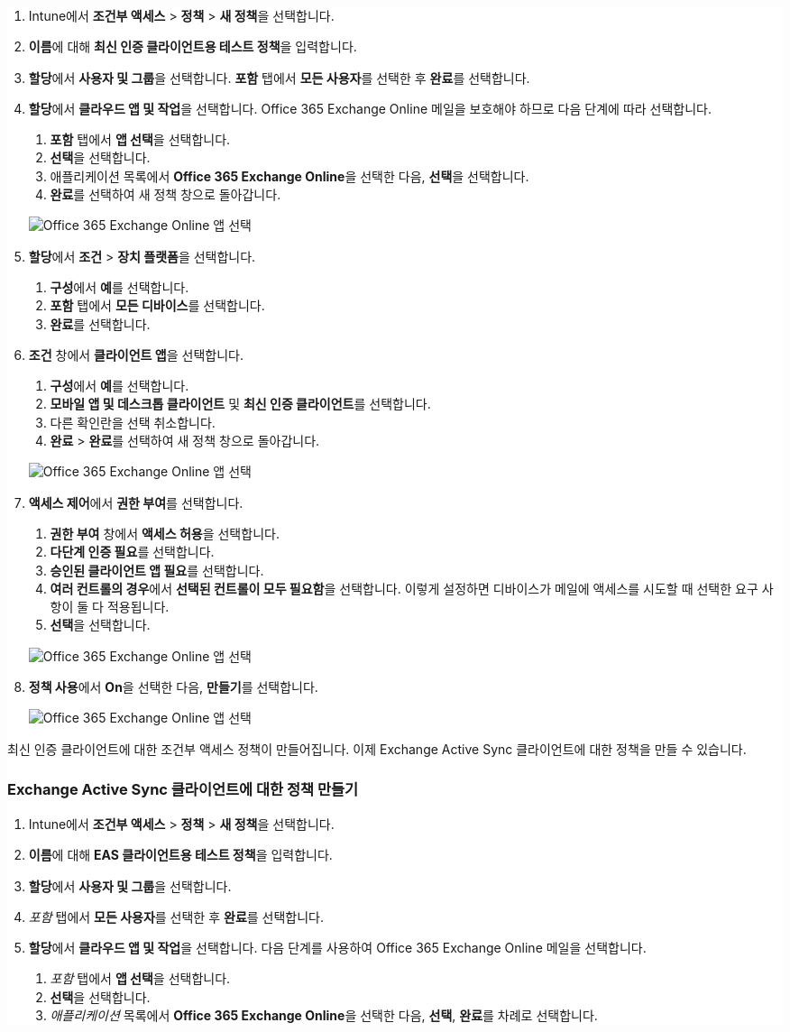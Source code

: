 1. Intune에서 **조건부 액세스** > **정책** > **새 정책**을 선택합니다.  

2. **이름**에 대해 **최신 인증 클라이언트용 테스트 정책**을 입력합니다.  

3. **할당**에서 **사용자 및 그룹**을 선택합니다. **포함** 탭에서 **모든 사용자**를 선택한 후 **완료**를 선택합니다.

4. **할당**에서 **클라우드 앱 및 작업**을 선택합니다. Office 365 Exchange Online 메일을 보호해야 하므로 다음 단계에 따라 선택합니다.  
     
   1. **포함** 탭에서 **앱 선택**을 선택합니다.  
   2. **선택**을 선택합니다.  
   3. 애플리케이션 목록에서 **Office 365 Exchange Online**을 선택한 다음, **선택**을 선택합니다.  
   4. **완료**를 선택하여 새 정책 창으로 돌아갑니다.  
  
   ![Office 365 Exchange Online 앱 선택](media/tutorial-protect-email-on-unmanaged-devices/modern-auth-policy-cloud-apps.png)

5. **할당**에서 **조건** > **장치 플랫폼**을 선택합니다.  
   1. **구성**에서 **예**를 선택합니다.  
   2. **포함** 탭에서 **모든 디바이스**를 선택합니다.  
   3. **완료**를 선택합니다.  
   
6. **조건** 창에서 **클라이언트 앱**을 선택합니다.  
   1. **구성**에서 **예**를 선택합니다.  
   2. **모바일 앱 및 데스크톱 클라이언트** 및 **최신 인증 클라이언트**를 선택합니다.  
   3. 다른 확인란을 선택 취소합니다.  
   4. **완료** > **완료**를 선택하여 새 정책 창으로 돌아갑니다.  

   ![Office 365 Exchange Online 앱 선택](media/tutorial-protect-email-on-unmanaged-devices/modern-auth-policy-client-apps.png)

7. **액세스 제어**에서 **권한 부여**를 선택합니다. 
     
   1. **권한 부여** 창에서 **액세스 허용**을 선택합니다.
   2. **다단계 인증 필요**를 선택합니다.
   3. **승인된 클라이언트 앱 필요**를 선택합니다.
   4. **여러 컨트롤의 경우**에서 **선택된 컨트롤이 모두 필요함**을 선택합니다. 이렇게 설정하면 디바이스가 메일에 액세스를 시도할 때 선택한 요구 사항이 둘 다 적용됩니다.
   5. **선택**을 선택합니다.
     
   ![Office 365 Exchange Online 앱 선택](media/tutorial-protect-email-on-unmanaged-devices/modern-auth-policy-mfa.png)

7. **정책 사용**에서 **On**을 선택한 다음, **만들기**를 선택합니다.  
     
    ![Office 365 Exchange Online 앱 선택](media/tutorial-protect-email-on-unmanaged-devices/enable-policy.png)  

최신 인증 클라이언트에 대한 조건부 액세스 정책이 만들어집니다. 이제 Exchange Active Sync 클라이언트에 대한 정책을 만들 수 있습니다.

### <a name="create-a-policy-for-exchange-active-sync-clients"></a>Exchange Active Sync 클라이언트에 대한 정책 만들기  
1. Intune에서 **조건부 액세스** > **정책** > **새 정책**을 선택합니다.  
2. **이름**에 대해 **EAS 클라이언트용 테스트 정책**을 입력합니다.  
3. **할당**에서 **사용자 및 그룹**을 선택합니다.  
4. *포함* 탭에서 **모든 사용자**를 선택한 후 **완료**를 선택합니다.  

5. **할당**에서 **클라우드 앱 및 작업**을 선택합니다. 다음 단계를 사용하여 Office 365 Exchange Online 메일을 선택합니다.  
   1. *포함* 탭에서 **앱 선택**을 선택합니다.  
   2. **선택**을 선택합니다.  
   3. *애플리케이션* 목록에서 **Office 365 Exchange Online**을 선택한 다음, **선택**, **완료**를 차례로 선택합니다.  
  